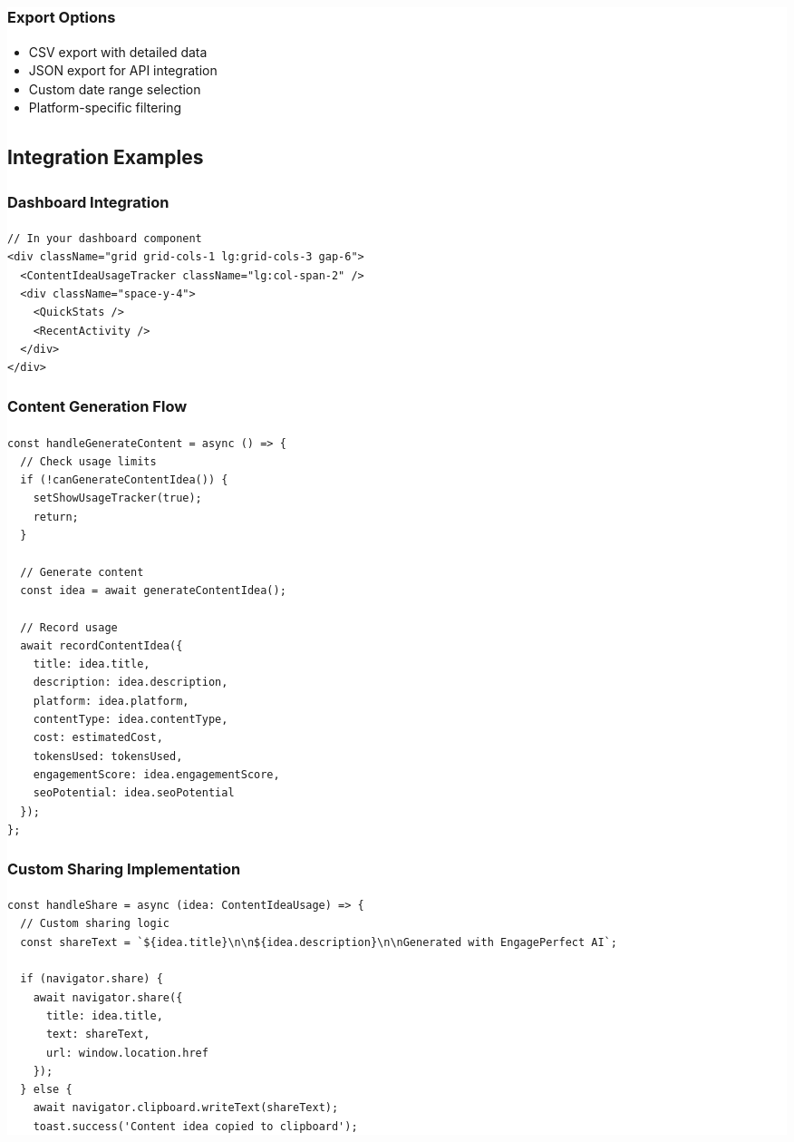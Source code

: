 ### Export Options
- CSV export with detailed data
- JSON export for API integration
- Custom date range selection
- Platform-specific filtering

## Integration Examples

### Dashboard Integration

```tsx
// In your dashboard component
<div className="grid grid-cols-1 lg:grid-cols-3 gap-6">
  <ContentIdeaUsageTracker className="lg:col-span-2" />
  <div className="space-y-4">
    <QuickStats />
    <RecentActivity />
  </div>
</div>
```

### Content Generation Flow

```tsx
const handleGenerateContent = async () => {
  // Check usage limits
  if (!canGenerateContentIdea()) {
    setShowUsageTracker(true);
    return;
  }

  // Generate content
  const idea = await generateContentIdea();
  
  // Record usage
  await recordContentIdea({
    title: idea.title,
    description: idea.description,
    platform: idea.platform,
    contentType: idea.contentType,
    cost: estimatedCost,
    tokensUsed: tokensUsed,
    engagementScore: idea.engagementScore,
    seoPotential: idea.seoPotential
  });
};
```

### Custom Sharing Implementation

```tsx
const handleShare = async (idea: ContentIdeaUsage) => {
  // Custom sharing logic
  const shareText = `${idea.title}\n\n${idea.description}\n\nGenerated with EngagePerfect AI`;
  
  if (navigator.share) {
    await navigator.share({
      title: idea.title,
      text: shareText,
      url: window.location.href
    });
  } else {
    await navigator.clipboard.writeText(shareText);
    toast.success('Content idea copied to clipboard');
```